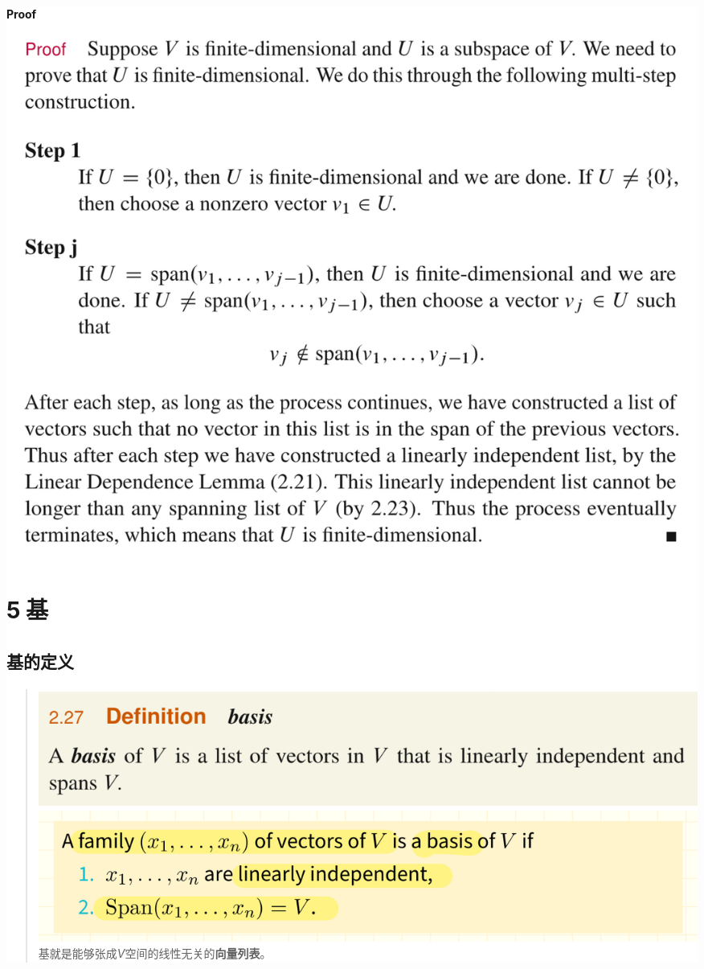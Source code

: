 **Proof**![image.png](./Ch2_张成空间，维数和基.assets/20231105_1432531966.png)


# 5 基
## 基的定义
> ![image.png](./Ch2_张成空间，维数和基.assets/20231105_1432553341.png)![image.png](./Ch2_张成空间，维数和基.assets/20231105_1432567129.png)
> 基就是能够张成$V$空间的线性无关的**向量列表**。
